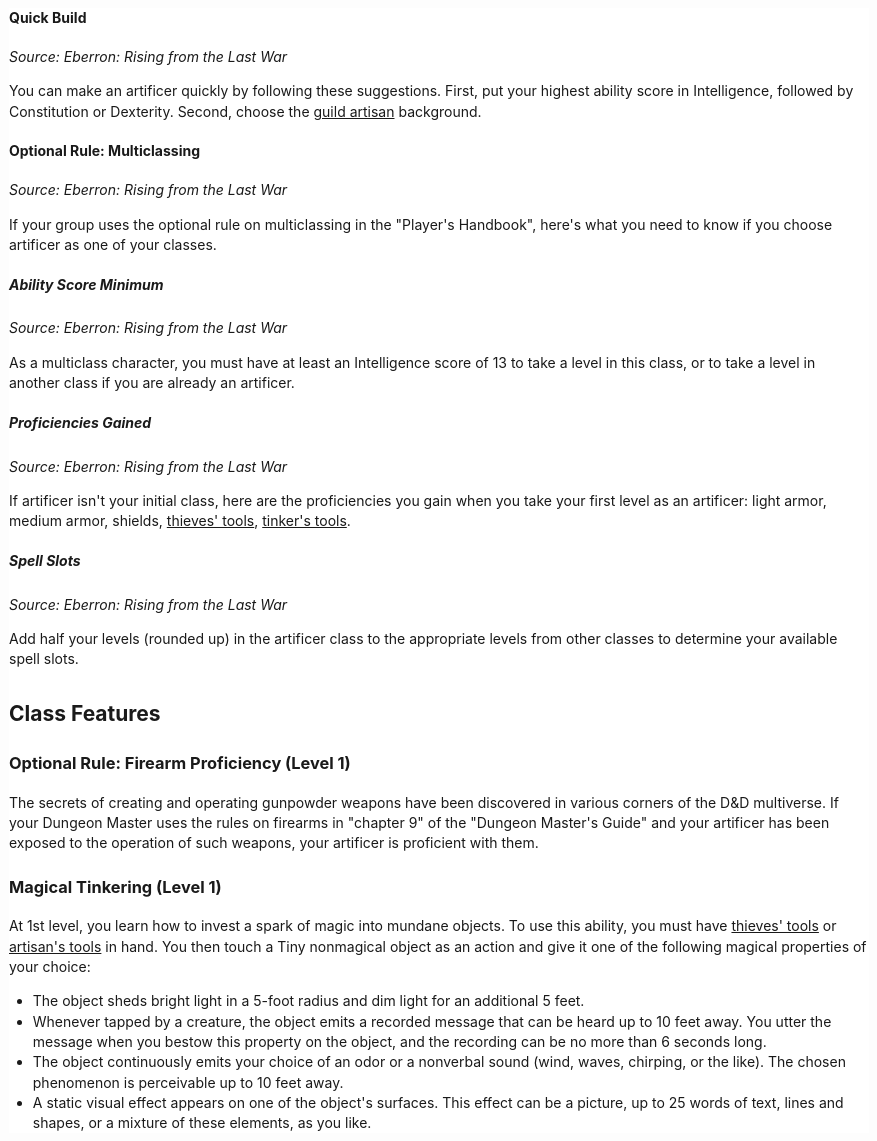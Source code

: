 #### Quick Build
_Source: Eberron: Rising from the Last War_

You can make an artificer quickly by following these suggestions. First, put your highest ability score in Intelligence, followed by Constitution or Dexterity. Second, choose the [guild artisan](/compendium/backgrounds/guild-artisan.md) background.

#### Optional Rule: Multiclassing
_Source: Eberron: Rising from the Last War_

If your group uses the optional rule on multiclassing in the "Player's Handbook", here's what you need to know if you choose artificer as one of your classes.

##### Ability Score Minimum
_Source: Eberron: Rising from the Last War_

As a multiclass character, you must have at least an Intelligence score of 13 to take a level in this class, or to take a level in another class if you are already an artificer.

##### Proficiencies Gained
_Source: Eberron: Rising from the Last War_

If artificer isn't your initial class, here are the proficiencies you gain when you take your first level as an artificer: light armor, medium armor, shields, [thieves' tools](/compendium/items/thieves-tools.md), [tinker's tools](/compendium/items/tinkers-tools.md).

##### Spell Slots
_Source: Eberron: Rising from the Last War_

Add half your levels (rounded up) in the artificer class to the appropriate levels from other classes to determine your available spell slots.

## Class Features

### Optional Rule: Firearm Proficiency (Level 1)

The secrets of creating and operating gunpowder weapons have been discovered in various corners of the D&D multiverse. If your Dungeon Master uses the rules on firearms in "chapter 9" of the "Dungeon Master's Guide" and your artificer has been exposed to the operation of such weapons, your artificer is proficient with them.

### Magical Tinkering (Level 1)

At 1st level, you learn how to invest a spark of magic into mundane objects. To use this ability, you must have [thieves' tools](/compendium/items/thieves-tools.md) or [artisan's tools](/compendium/items/artisans-tools.md) in hand. You then touch a Tiny nonmagical object as an action and give it one of the following magical properties of your choice:

- The object sheds bright light in a 5-foot radius and dim light for an additional 5 feet.  
- Whenever tapped by a creature, the object emits a recorded message that can be heard up to 10 feet away. You utter the message when you bestow this property on the object, and the recording can be no more than 6 seconds long.  
- The object continuously emits your choice of an odor or a nonverbal sound (wind, waves, chirping, or the like). The chosen phenomenon is perceivable up to 10 feet away.  
- A static visual effect appears on one of the object's surfaces. This effect can be a picture, up to 25 words of text, lines and shapes, or a mixture of these elements, as you like.  
